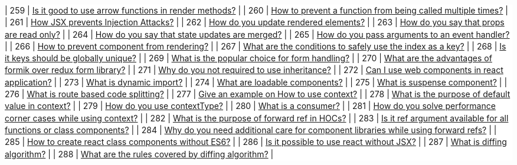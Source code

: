 | 259 | [Is it good to use arrow functions in render methods?](#is-it-good-to-use-arrow-functions-in-render-methods)                                                                             |
| 260 | [How to prevent a function from being called multiple times?](#how-to-prevent-a-function-from-being-called-multiple-times)                                                               |
| 261 | [How JSX prevents Injection Attacks?](#how-jsx-prevents-injection-attacks)                                                                                                               |
| 262 | [How do you update rendered elements?](#how-do-you-update-rendered-elements)                                                                                                             |
| 263 | [How do you say that props are read only?](#how-do-you-say-that-props-are-read-only)                                                                                                     |
| 264 | [How do you say that state updates are merged?](#how-do-you-say-that-state-updates-are-merged)                                                                                           |
| 265 | [How do you pass arguments to an event handler?](#how-do-you-pass-arguments-to-an-event-handler)                                                                                         |
| 266 | [How to prevent component from rendering?](#how-to-prevent-component-from-rendering)                                                                                                     |
| 267 | [What are the conditions to safely use the index as a key?](#what-are-the-conditions-to-safely-use-the-index-as-a-key)                                                                   |
| 268 | [Is it keys should be globally unique?](#is-it-keys-should-be-globally-unique)                                                                                                           |
| 269 | [What is the popular choice for form handling?](#what-is-the-popular-choice-for-form-handling)                                                                                           |
| 270 | [What are the advantages of formik over redux form library?](#what-are-the-advantages-of-formik-over-redux-form-library)                                                                 |
| 271 | [Why do you not required to use inheritance?](#why-do-you-not-required-to-use-inheritance)                                                                                               |
| 272 | [Can I use web components in react application?](#can-i-use-web-components-in-react-application)                                                                                         |
| 273 | [What is dynamic import?](#what-is-dynamic-import)                                                                                                                                       |
| 274 | [What are loadable components?](#what-are-loadable-components)                                                                                                                           |
| 275 | [What is suspense component?](#what-is-suspense-component)                                                                                                                               |
| 276 | [What is route based code splitting?](#what-is-route-based-code-splitting)                                                                                                               |
| 277 | [Give an example on How to use context?](#give-an-example-on-how-to-use-context)                                                                                                         |
| 278 | [What is the purpose of default value in context?](#what-is-the-purpose-of-default-value-in-context)                                                                                     |
| 279 | [How do you use contextType?](#how-do-you-use-contexttype)                                                                                                                               |
| 280 | [What is a consumer?](#what-is-a-consumer)                                                                                                                                               |
| 281 | [How do you solve performance corner cases while using context?](#how-do-you-solve-performance-corner-cases-while-using-context)                                                         |
| 282 | [What is the purpose of forward ref in HOCs?](#what-is-the-purpose-of-forward-ref-in-hocs)                                                                                               |
| 283 | [Is it ref argument available for all functions or class components?](#is-it-ref-argument-available-for-all-functions-or-class-components)                                               |
| 284 | [Why do you need additional care for component libraries while using forward refs?](#why-do-you-need-additional-care-for-component-libraries-while-using-forward-refs)                   |
| 285 | [How to create react class components without ES6?](#how-to-create-react-class-components-without-es6)                                                                                   |
| 286 | [Is it possible to use react without JSX?](#is-it-possible-to-use-react-without-jsx)                                                                                                     |
| 287 | [What is diffing algorithm?](#what-is-diffing-algorithm)                                                                                                                                 |
| 288 | [What are the rules covered by diffing algorithm?](#what-are-the-rules-covered-by-diffing-algorithm)                                                                                     |